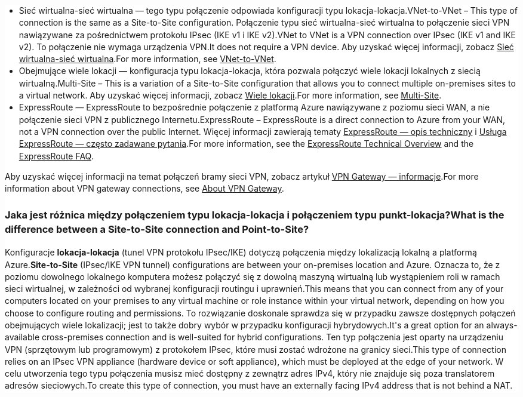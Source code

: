 * <span data-ttu-id="401db-123">Sieć wirtualna-sieć wirtualna — tego typu połączenie odpowiada konfiguracji typu lokacja-lokacja.</span><span class="sxs-lookup"><span data-stu-id="401db-123">VNet-to-VNet – This type of connection is the same as a Site-to-Site configuration.</span></span> <span data-ttu-id="401db-124">Połączenie typu sieć wirtualna-sieć wirtualna to połączenie sieci VPN nawiązywane za pośrednictwem protokołu IPsec (IKE v1 i IKE v2).</span><span class="sxs-lookup"><span data-stu-id="401db-124">VNet to VNet is a VPN connection over IPsec (IKE v1 and IKE v2).</span></span> <span data-ttu-id="401db-125">To połączenie nie wymaga urządzenia VPN.</span><span class="sxs-lookup"><span data-stu-id="401db-125">It does not require a VPN device.</span></span> <span data-ttu-id="401db-126">Aby uzyskać więcej informacji, zobacz [Sieć wirtualna-sieć wirtualna](vpn-gateway-howto-vnet-vnet-resource-manager-portal.md).</span><span class="sxs-lookup"><span data-stu-id="401db-126">For more information, see [VNet-to-VNet](vpn-gateway-howto-vnet-vnet-resource-manager-portal.md).</span></span>
* <span data-ttu-id="401db-127">Obejmujące wiele lokacji — konfiguracja typu lokacja-lokacja, która pozwala połączyć wiele lokacji lokalnych z siecią wirtualną.</span><span class="sxs-lookup"><span data-stu-id="401db-127">Multi-Site – This is a variation of a Site-to-Site configuration that allows you to connect multiple on-premises sites to a virtual network.</span></span> <span data-ttu-id="401db-128">Aby uzyskać więcej informacji, zobacz [Wiele lokacji](vpn-gateway-howto-multi-site-to-site-resource-manager-portal.md).</span><span class="sxs-lookup"><span data-stu-id="401db-128">For more information, see [Multi-Site](vpn-gateway-howto-multi-site-to-site-resource-manager-portal.md).</span></span>
* <span data-ttu-id="401db-129">ExpressRoute — ExpressRoute to bezpośrednie połączenie z platformą Azure nawiązywane z poziomu sieci WAN, a nie połączenie sieci VPN z publicznego Internetu.</span><span class="sxs-lookup"><span data-stu-id="401db-129">ExpressRoute – ExpressRoute is a direct connection to Azure from your WAN, not a VPN connection over the public Internet.</span></span> <span data-ttu-id="401db-130">Więcej informacji zawierają tematy [ExpressRoute — opis techniczny](../expressroute/expressroute-introduction.md) i [Usługa ExpressRoute — często zadawane pytania](../expressroute/expressroute-faqs.md).</span><span class="sxs-lookup"><span data-stu-id="401db-130">For more information, see the [ExpressRoute Technical Overview](../expressroute/expressroute-introduction.md) and the [ExpressRoute FAQ](../expressroute/expressroute-faqs.md).</span></span>

<span data-ttu-id="401db-131">Aby uzyskać więcej informacji na temat połączeń bramy sieci VPN, zobacz artykuł [VPN Gateway — informacje](vpn-gateway-about-vpngateways.md).</span><span class="sxs-lookup"><span data-stu-id="401db-131">For more information about VPN gateway connections, see [About VPN Gateway](vpn-gateway-about-vpngateways.md).</span></span>

### <a name="what-is-the-difference-between-a-site-to-site-connection-and-point-to-site"></a><span data-ttu-id="401db-132">Jaka jest różnica między połączeniem typu lokacja-lokacja i połączeniem typu punkt-lokacja?</span><span class="sxs-lookup"><span data-stu-id="401db-132">What is the difference between a Site-to-Site connection and Point-to-Site?</span></span>

<span data-ttu-id="401db-133">Konfiguracje **lokacja-lokacja** (tunel VPN protokołu IPsec/IKE) dotyczą połączenia między lokalizacją lokalną a platformą Azure.</span><span class="sxs-lookup"><span data-stu-id="401db-133">**Site-to-Site** (IPsec/IKE VPN tunnel) configurations are between your on-premises location and Azure.</span></span> <span data-ttu-id="401db-134">Oznacza to, że z poziomu dowolnego lokalnego komputera możesz połączyć się z dowolną maszyną wirtualną lub wystąpieniem roli w ramach sieci wirtualnej, w zależności od wybranej konfiguracji routingu i uprawnień.</span><span class="sxs-lookup"><span data-stu-id="401db-134">This means that you can connect from any of your computers located on your premises to any virtual machine or role instance within your virtual network, depending on how you choose to configure routing and permissions.</span></span> <span data-ttu-id="401db-135">To rozwiązanie doskonale sprawdza się w przypadku zawsze dostępnych połączeń obejmujących wiele lokalizacji; jest to także dobry wybór w przypadku konfiguracji hybrydowych.</span><span class="sxs-lookup"><span data-stu-id="401db-135">It's a great option for an always-available cross-premises connection and is well-suited for hybrid configurations.</span></span> <span data-ttu-id="401db-136">Ten typ połączenia jest oparty na urządzeniu VPN (sprzętowym lub programowym) z protokołem IPsec, które musi zostać wdrożone na granicy sieci.</span><span class="sxs-lookup"><span data-stu-id="401db-136">This type of connection relies on an IPsec VPN appliance (hardware device or soft appliance), which must be deployed at the edge of your network.</span></span> <span data-ttu-id="401db-137">W celu utworzenia tego typu połączenia musisz mieć dostępny z zewnątrz adres IPv4, który nie znajduje się poza translatorem adresów sieciowych.</span><span class="sxs-lookup"><span data-stu-id="401db-137">To create this type of connection, you must have an externally facing IPv4 address that is not behind a NAT.</span></span>
